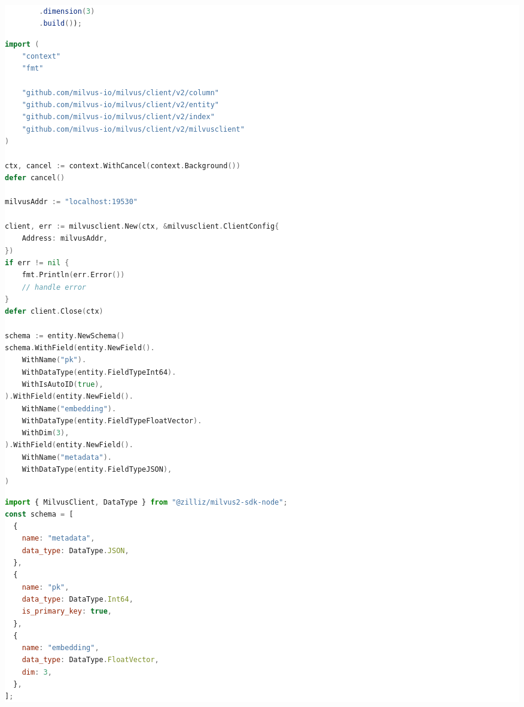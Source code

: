 ```java
        .dimension(3)
        .build());
```

```go
import (
    "context"
    "fmt"

    "github.com/milvus-io/milvus/client/v2/column"
    "github.com/milvus-io/milvus/client/v2/entity"
    "github.com/milvus-io/milvus/client/v2/index"
    "github.com/milvus-io/milvus/client/v2/milvusclient"
)

ctx, cancel := context.WithCancel(context.Background())
defer cancel()

milvusAddr := "localhost:19530"

client, err := milvusclient.New(ctx, &milvusclient.ClientConfig{
    Address: milvusAddr,
})
if err != nil {
    fmt.Println(err.Error())
    // handle error
}
defer client.Close(ctx)

schema := entity.NewSchema()
schema.WithField(entity.NewField().
    WithName("pk").
    WithDataType(entity.FieldTypeInt64).
    WithIsAutoID(true),
).WithField(entity.NewField().
    WithName("embedding").
    WithDataType(entity.FieldTypeFloatVector).
    WithDim(3),
).WithField(entity.NewField().
    WithName("metadata").
    WithDataType(entity.FieldTypeJSON),
)
```

```javascript
import { MilvusClient, DataType } from "@zilliz/milvus2-sdk-node";
const schema = [
  {
    name: "metadata",
    data_type: DataType.JSON,
  },
  {
    name: "pk",
    data_type: DataType.Int64,
    is_primary_key: true,
  },
  {
    name: "embedding",
    data_type: DataType.FloatVector,
    dim: 3,
  },
];
```
